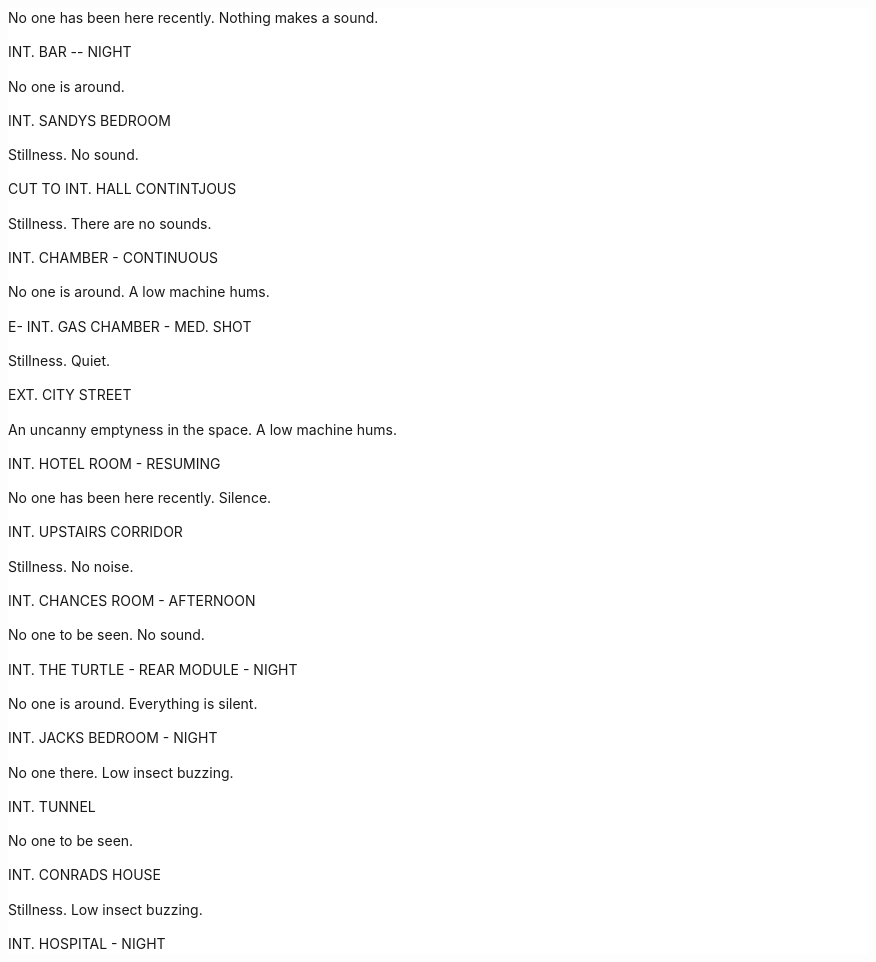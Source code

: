 No one has been here recently. Nothing makes a sound.


INT. BAR -- NIGHT

No one is around. 


INT. SANDYS BEDROOM

Stillness. No sound.


CUT TO INT. HALL   CONTINTJOUS

Stillness. There are no sounds.


INT. CHAMBER - CONTINUOUS

No one is around. A low machine hums.


E- INT. GAS CHAMBER - MED. SHOT

Stillness. Quiet.


EXT. CITY STREET

An uncanny emptyness in the space. A low machine hums.


INT. HOTEL ROOM - RESUMING

No one has been here recently. Silence.


INT. UPSTAIRS CORRIDOR

Stillness. No noise.


INT. CHANCES ROOM - AFTERNOON

No one to be seen. No sound.


INT. THE TURTLE - REAR MODULE - NIGHT

No one is around. Everything is silent.


INT. JACKS BEDROOM - NIGHT

No one there. Low insect buzzing.


INT. TUNNEL

No one to be seen. 


INT. CONRADS HOUSE

Stillness. Low insect buzzing.


INT. HOSPITAL - NIGHT
